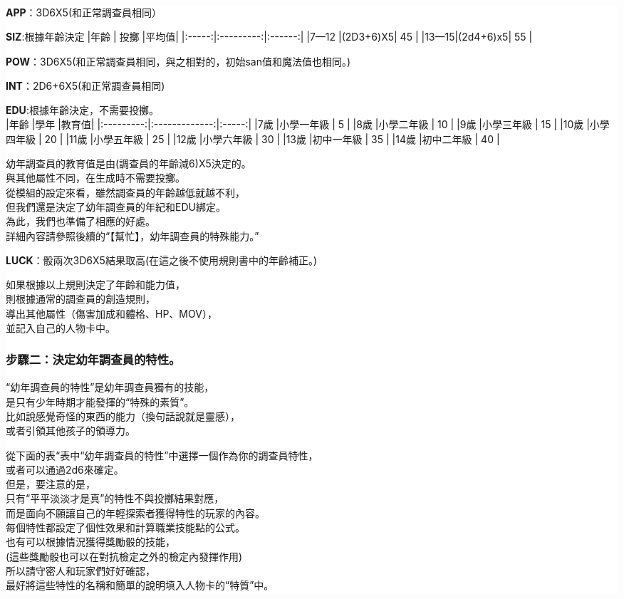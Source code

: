 **APP**：3D6X5(和正常調查員相同）

**SIZ**:根據年齡決定
|年齡 | 投擲     |平均值|
|:-----:|:---------:|:------:|
|7—12 |(2D3+6)X5|  45  |
|13—15|(2d4+6)x5|  55  |

**POW**：3D6X5(和正常調查員相同，與之相對的，初始san值和魔法值也相同。)  

**INT**：2D6+6X5(和正常調查員相同)  

**EDU**:根據年齡決定，不需要投擲。  
|年齡        |學年           |教育值|
|:---------:|:-------------:|:-----:|
|7歲        |小學一年級      |   5   |
|8歲        |小學二年級      |  10   |
|9歲        |小學三年級      |  15   |
|10歲       |小學四年級      |  20   |
|11歲       |小學五年級      |  25   |
|12歲       |小學六年級      |  30   |
|13歲       |初中一年級      |  35   |
|14歲       |初中二年級      |  40   |

幼年調查員的教育值是由(調查員的年齡減6)X5決定的。  
與其他屬性不同，在生成時不需要投擲。  
從模組的設定來看，雖然調查員的年齡越低就越不利，  
但我們還是決定了幼年調查員的年紀和EDU綁定。  
為此，我們也準備了相應的好處。  
詳細內容請參照後續的“【幫忙】，幼年調查員的特殊能力。”  

**LUCK**：骰兩次3D6X5結果取高(在這之後不使用規則書中的年齡補正。)  

如果根據以上規則決定了年齡和能力值，  
則根據通常的調查員的創造規則，  
導出其他屬性（傷害加成和體格、HP、MOV），  
並記入自己的人物卡中。  

### 步驟二：決定幼年調查員的特性。
“幼年調查員的特性”是幼年調查員獨有的技能，  
是只有少年時期才能發揮的“特殊的素質”。  
比如說感覺奇怪的東西的能力（換句話說就是靈感），  
或者引領其他孩子的領導力。  

從下面的表“表中“幼年調查員的特性”中選擇一個作為你的調查員特性，  
或者可以通過2d6來確定。  
但是，要注意的是，  
只有“平平淡淡才是真”的特性不與投擲結果對應，  
而是面向不願讓自己的年輕探索者獲得特性的玩家的內容。  
每個特性都設定了個性效果和計算職業技能點的公式。  
也有可以根據情況獲得獎勵骰的技能，  
(這些獎勵骰也可以在對抗檢定之外的檢定內發揮作用)  
所以請守密人和玩家們好好確認，  
最好將這些特性的名稱和簡單的說明填入人物卡的“特質”中。  
